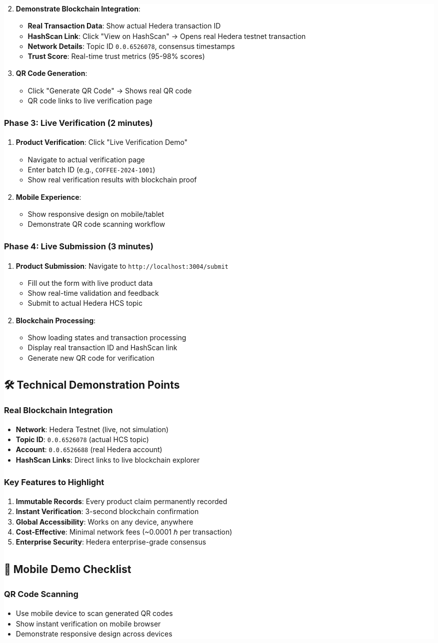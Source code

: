 2. **Demonstrate Blockchain Integration**:
   - **Real Transaction Data**: Show actual Hedera transaction ID
   - **HashScan Link**: Click "View on HashScan" → Opens real Hedera testnet transaction
   - **Network Details**: Topic ID `0.0.6526078`, consensus timestamps
   - **Trust Score**: Real-time trust metrics (95-98% scores)

3. **QR Code Generation**: 
   - Click "Generate QR Code" → Shows real QR code
   - QR code links to live verification page

### Phase 3: Live Verification (2 minutes)
1. **Product Verification**: Click "Live Verification Demo"
   - Navigate to actual verification page
   - Enter batch ID (e.g., `COFFEE-2024-1001`)
   - Show real verification results with blockchain proof

2. **Mobile Experience**: 
   - Show responsive design on mobile/tablet
   - Demonstrate QR code scanning workflow

### Phase 4: Live Submission (3 minutes)
1. **Product Submission**: Navigate to `http://localhost:3004/submit`
   - Fill out the form with live product data
   - Show real-time validation and feedback
   - Submit to actual Hedera HCS topic

2. **Blockchain Processing**:
   - Show loading states and transaction processing
   - Display real transaction ID and HashScan link
   - Generate new QR code for verification

## 🛠️ Technical Demonstration Points

### Real Blockchain Integration
- **Network**: Hedera Testnet (live, not simulation)
- **Topic ID**: `0.0.6526078` (actual HCS topic)
- **Account**: `0.0.6526688` (real Hedera account)
- **HashScan Links**: Direct links to live blockchain explorer

### Key Features to Highlight
1. **Immutable Records**: Every product claim permanently recorded
2. **Instant Verification**: 3-second blockchain confirmation
3. **Global Accessibility**: Works on any device, anywhere
4. **Cost-Effective**: Minimal network fees (~0.0001 ℏ per transaction)
5. **Enterprise Security**: Hedera enterprise-grade consensus

## 📱 Mobile Demo Checklist

### QR Code Scanning
- Use mobile device to scan generated QR codes
- Show instant verification on mobile browser
- Demonstrate responsive design across devices
